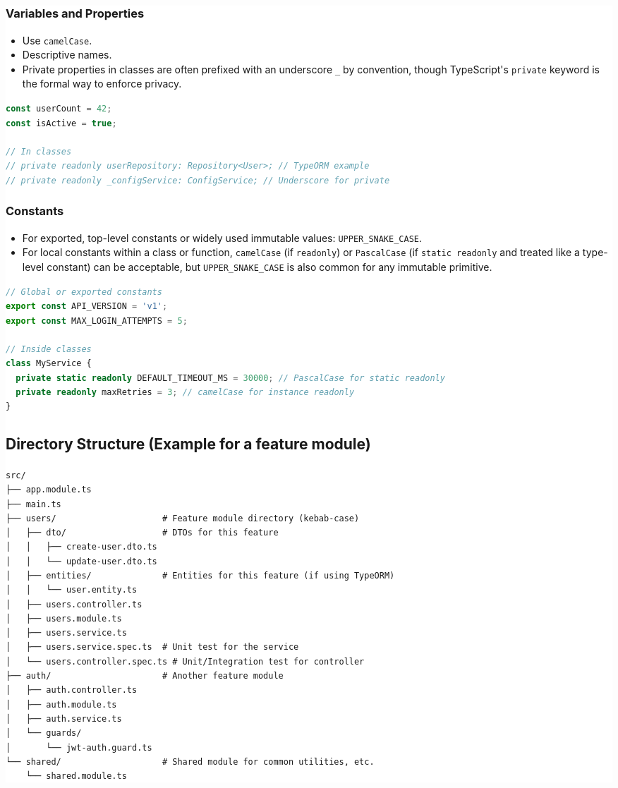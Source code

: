 ### Variables and Properties

-   Use `camelCase`.
-   Descriptive names.
-   Private properties in classes are often prefixed with an underscore `_` by convention, though TypeScript's `private` keyword is the formal way to enforce privacy.

```typescript
const userCount = 42;
const isActive = true;

// In classes
// private readonly userRepository: Repository<User>; // TypeORM example
// private readonly _configService: ConfigService; // Underscore for private
```

### Constants

-   For exported, top-level constants or widely used immutable values: `UPPER_SNAKE_CASE`.
-   For local constants within a class or function, `camelCase` (if `readonly`) or `PascalCase` (if `static readonly` and treated like a type-level constant) can be acceptable, but `UPPER_SNAKE_CASE` is also common for any immutable primitive.

```typescript
// Global or exported constants
export const API_VERSION = 'v1';
export const MAX_LOGIN_ATTEMPTS = 5;

// Inside classes
class MyService {
  private static readonly DEFAULT_TIMEOUT_MS = 30000; // PascalCase for static readonly
  private readonly maxRetries = 3; // camelCase for instance readonly
}
```

## Directory Structure (Example for a feature module)

```
src/
├── app.module.ts
├── main.ts
├── users/                     # Feature module directory (kebab-case)
│   ├── dto/                   # DTOs for this feature
│   │   ├── create-user.dto.ts
│   │   └── update-user.dto.ts
│   ├── entities/              # Entities for this feature (if using TypeORM)
│   │   └── user.entity.ts
│   ├── users.controller.ts
│   ├── users.module.ts
│   ├── users.service.ts
│   ├── users.service.spec.ts  # Unit test for the service
│   └── users.controller.spec.ts # Unit/Integration test for controller
├── auth/                      # Another feature module
│   ├── auth.controller.ts
│   ├── auth.module.ts
│   ├── auth.service.ts
│   └── guards/
│       └── jwt-auth.guard.ts
└── shared/                    # Shared module for common utilities, etc.
    └── shared.module.ts
```
